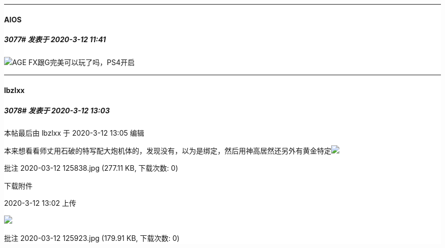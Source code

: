 





-----

####  AIOS  
##### 3077#       发表于 2020-3-12 11:41



<img src="https://static.saraba1st.com/image/smiley/face2017/066.png" referrerpolicy="no-referrer">AGE FX跟G完美可以玩了吗，PS4开启







-----

####  lbzlxx  
##### 3078#       发表于 2020-3-12 13:03



 本帖最后由 lbzlxx 于 2020-3-12 13:05 编辑 

本来想看看师丈用石破的特写配大炮机体的，发现没有，以为是绑定，然后用神高居然还另外有黄金特定<img src="https://static.saraba1st.com/image/smiley/face2017/001.png" referrerpolicy="no-referrer">









批注 2020-03-12 125838.jpg
(277.11 KB, 下载次数: 0)




下载附件


2020-3-12 13:02 上传









<img src="https://img.saraba1st.com/forum/202003/12/130257y45t8000d9tdkttg.jpg" referrerpolicy="no-referrer">









批注 2020-03-12 125923.jpg
(179.91 KB, 下载次数: 0)

